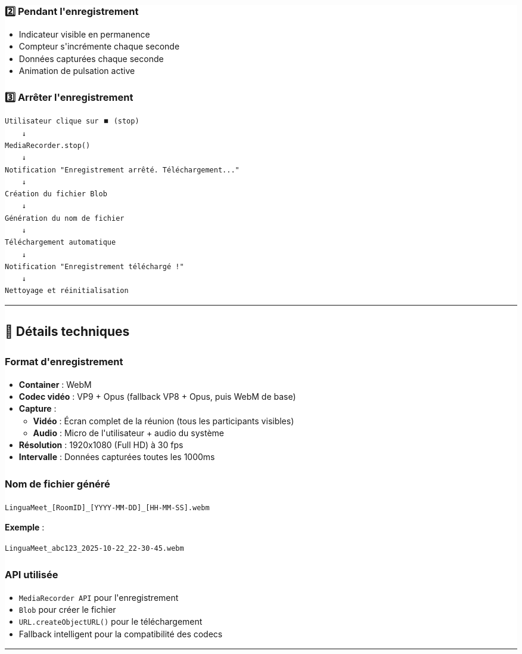 
### 2️⃣ **Pendant l'enregistrement**
- Indicateur visible en permanence
- Compteur s'incrémente chaque seconde
- Données capturées chaque seconde
- Animation de pulsation active

### 3️⃣ **Arrêter l'enregistrement**
```
Utilisateur clique sur ⏹️ (stop)
    ↓
MediaRecorder.stop()
    ↓
Notification "Enregistrement arrêté. Téléchargement..."
    ↓
Création du fichier Blob
    ↓
Génération du nom de fichier
    ↓
Téléchargement automatique
    ↓
Notification "Enregistrement téléchargé !"
    ↓
Nettoyage et réinitialisation
```

---

## 🎥 Détails techniques

### **Format d'enregistrement**
- **Container** : WebM
- **Codec vidéo** : VP9 + Opus (fallback VP8 + Opus, puis WebM de base)
- **Capture** : 
  - **Vidéo** : Écran complet de la réunion (tous les participants visibles)
  - **Audio** : Micro de l'utilisateur + audio du système
- **Résolution** : 1920x1080 (Full HD) à 30 fps
- **Intervalle** : Données capturées toutes les 1000ms

### **Nom de fichier généré**
```
LinguaMeet_[RoomID]_[YYYY-MM-DD]_[HH-MM-SS].webm
```

**Exemple** :
```
LinguaMeet_abc123_2025-10-22_22-30-45.webm
```

### **API utilisée**
- `MediaRecorder API` pour l'enregistrement
- `Blob` pour créer le fichier
- `URL.createObjectURL()` pour le téléchargement
- Fallback intelligent pour la compatibilité des codecs

---